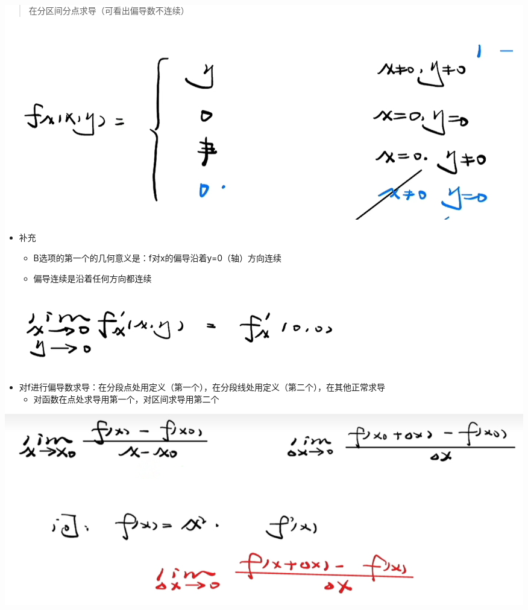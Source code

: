 > 在分区间分点求导（可看出偏导数不连续）

![image-20240905101534746](知能行收集/image-20240905101534746.png)

+ 补充

  + B选项的第一个的几何意义是：f对x的偏导沿着y=0（轴）方向连续

  + 偏导连续是沿着任何方向都连续

![image-20240905093255866](知能行收集/image-20240905093255866.png)

+ 对f进行偏导数求导：在分段点处用定义（第一个），在分段线处用定义（第二个），在其他正常求导
  + 对函数在点处求导用第一个，对区间求导用第二个

![image-20240905094141708](知能行收集/image-20240905094141708.png)
